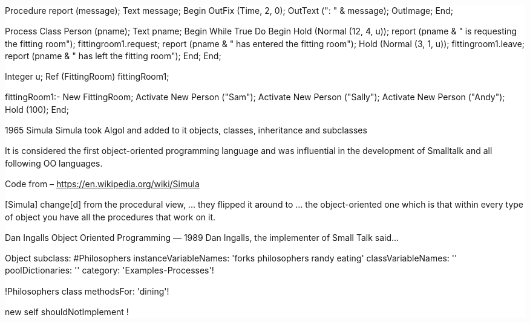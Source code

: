    Procedure report (message); Text message; Begin
      OutFix (Time, 2, 0); OutText (": " & message); OutImage;
   End;


   Process Class Person (pname); Text pname; Begin
      While True Do Begin
         Hold (Normal (12, 4, u));
         report  (pname & " is requesting the fitting room");
         fittingroom1.request;
         report (pname & " has entered the fitting room");
         Hold (Normal (3, 1, u));
         fittingroom1.leave;
         report (pname & " has left the fitting room");
      End;
   End;

   Integer u;
   Ref (FittingRoom) fittingRoom1;

   fittingRoom1:- New FittingRoom;
   Activate New Person ("Sam");
   Activate New Person ("Sally");
   Activate New Person ("Andy");
   Hold (100);
End;


1965
Simula
Simula took Algol and added to it objects, classes, inheritance and subclasses

It is considered the first object-oriented programming language and was influential in
the development of Smalltalk and all following OO languages.


Code from – https://en.wikipedia.org/wiki/Simula

[Simula] change[d] from the procedural view, ... they flipped it around to … the object-oriented one which is that within every type of object you have all the procedures that work on it.


Dan Ingalls
Object Oriented Programming — 1989
Dan Ingalls, the implementer of Small Talk said…


Object subclass: #Philosophers
    instanceVariableNames: 'forks philosophers randy eating'
    classVariableNames: ''
    poolDictionaries: ''
    category: 'Examples-Processes'!

!Philosophers class methodsFor: 'dining'!

new
    self shouldNotImplement
!
